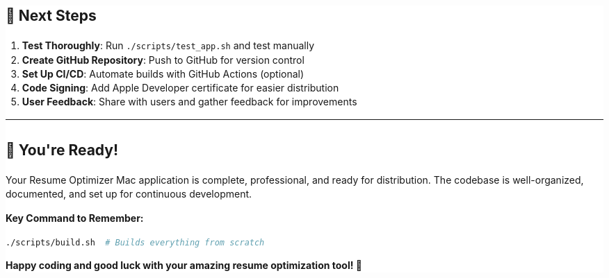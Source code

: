 ## 🚀 **Next Steps**

1. **Test Thoroughly**: Run `./scripts/test_app.sh` and test manually
2. **Create GitHub Repository**: Push to GitHub for version control
3. **Set Up CI/CD**: Automate builds with GitHub Actions (optional)
4. **Code Signing**: Add Apple Developer certificate for easier distribution
5. **User Feedback**: Share with users and gather feedback for improvements

---

## 🎯 **You're Ready!**

Your Resume Optimizer Mac application is complete, professional, and ready for distribution. The codebase is well-organized, documented, and set up for continuous development.

**Key Command to Remember:**
```bash
./scripts/build.sh  # Builds everything from scratch
```

**Happy coding and good luck with your amazing resume optimization tool! 🚀**
